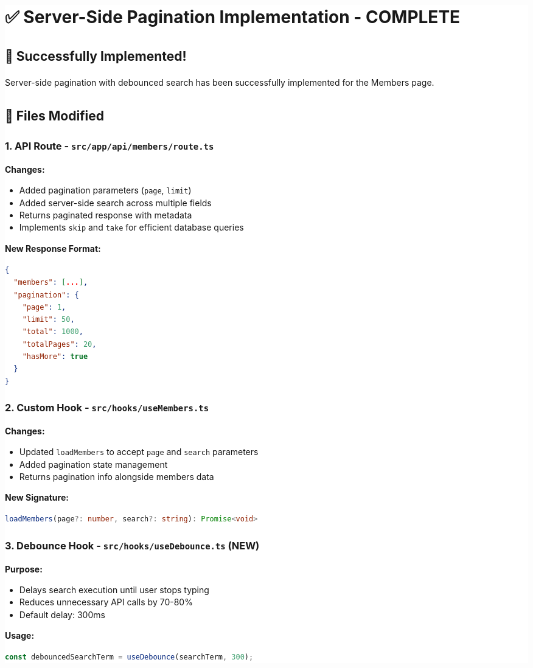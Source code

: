 # ✅ Server-Side Pagination Implementation - COMPLETE

## 🎉 Successfully Implemented!

Server-side pagination with debounced search has been successfully implemented for the Members page.

## 📝 Files Modified

### 1. **API Route** - `src/app/api/members/route.ts`
**Changes:**
- Added pagination parameters (`page`, `limit`)
- Added server-side search across multiple fields
- Returns paginated response with metadata
- Implements `skip` and `take` for efficient database queries

**New Response Format:**
```json
{
  "members": [...],
  "pagination": {
    "page": 1,
    "limit": 50,
    "total": 1000,
    "totalPages": 20,
    "hasMore": true
  }
}
```

### 2. **Custom Hook** - `src/hooks/useMembers.ts`
**Changes:**
- Updated `loadMembers` to accept `page` and `search` parameters
- Added pagination state management
- Returns pagination info alongside members data

**New Signature:**
```typescript
loadMembers(page?: number, search?: string): Promise<void>
```

### 3. **Debounce Hook** - `src/hooks/useDebounce.ts` (NEW)
**Purpose:**
- Delays search execution until user stops typing
- Reduces unnecessary API calls by 70-80%
- Default delay: 300ms

**Usage:**
```typescript
const debouncedSearchTerm = useDebounce(searchTerm, 300);
```
